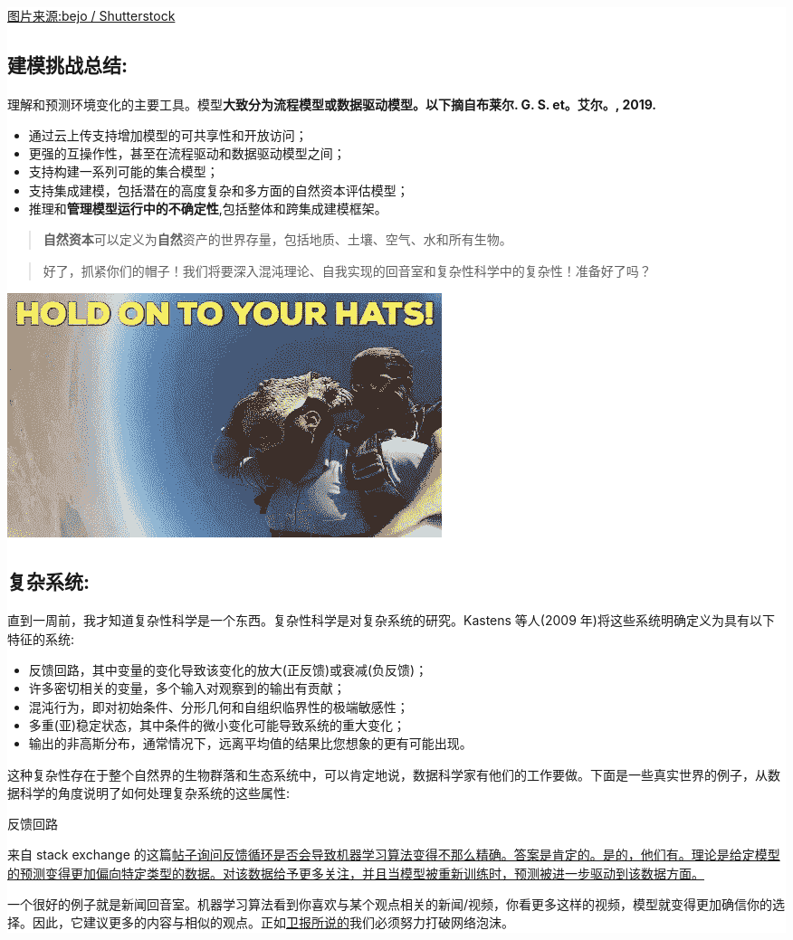 [图片来源:bejo / Shutterstock](https://www.shutterstock.com/g/bejo)

## 建模挑战总结:

理解和预测环境变化的主要工具。模型**大致分为流程模型或数据驱动模型。以下摘自布莱尔. G. S. et。艾尔。, 2019.**

*   通过云上传支持增加模型的可共享性和开放访问；
*   更强的互操作性，甚至在流程驱动和数据驱动模型之间；
*   支持构建一系列可能的集合模型；
*   支持集成建模，包括潜在的高度复杂和多方面的自然资本评估模型；
*   推理和**管理模型运行中的不确定性**,包括整体和跨集成建模框架。

> **自然资本**可以定义为**自然**资产的世界存量，包括地质、土壤、空气、水和所有生物。

> 好了，抓紧你们的帽子！我们将要深入混沌理论、自我实现的回音室和复杂性科学中的复杂性！准备好了吗？

![](img/b0c8abd57e5babc8681c7d097b8df66b.png)

## 复杂系统:

直到一周前，我才知道复杂性科学是一个东西。复杂性科学是对复杂系统的研究。Kastens 等人(2009 年)将这些系统明确定义为具有以下特征的系统:

*   反馈回路，其中变量的变化导致该变化的放大(正反馈)或衰减(负反馈)；
*   许多密切相关的变量，多个输入对观察到的输出有贡献；
*   混沌行为，即对初始条件、分形几何和自组织临界性的极端敏感性；
*   多重(亚)稳定状态，其中条件的微小变化可能导致系统的重大变化；
*   输出的非高斯分布，通常情况下，远离平均值的结果比您想象的更有可能出现。

这种复杂性存在于整个自然界的生物群落和生态系统中，可以肯定地说，数据科学家有他们的工作要做。下面是一些真实世界的例子，从数据科学的角度说明了如何处理复杂系统的这些属性:

反馈回路

来自 stack exchange 的这篇[帖子询问反馈循环是否会导致机器学习算法变得不那么精确。答案是肯定的。是的，他们有。理论是给定模型的预测变得更加偏向特定类型的数据。对该数据给予更多关注，并且当模型被重新训练时，预测被进一步驱动到该数据方面。](https://datascience.stackexchange.com/questions/47666/can-feedback-loops-occur-in-machine-learning-that-cause-the-model-to-become-less/47668)

一个很好的例子就是新闻回音室。机器学习算法看到你喜欢与某个观点相关的新闻/视频，你看更多这样的视频，模型就变得更加确信你的选择。因此，它建议更多的内容与相似的观点。正如[卫报所说的](https://www.theguardian.com/science/blog/2017/dec/04/echo-chambers-are-dangerous-we-must-try-to-break-free-of-our-online-bubbles)我们必须努力打破网络泡沫。
